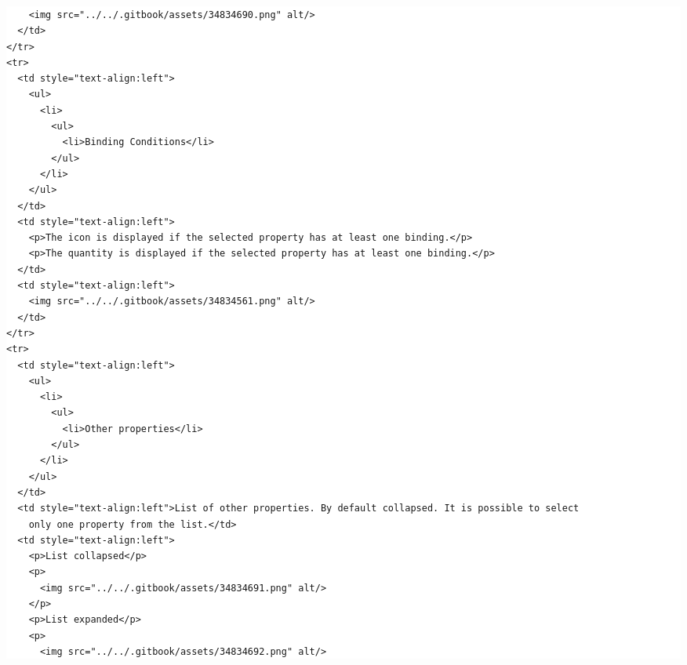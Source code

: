         <img src="../../.gitbook/assets/34834690.png" alt/>
      </td>
    </tr>
    <tr>
      <td style="text-align:left">
        <ul>
          <li>
            <ul>
              <li>Binding Conditions</li>
            </ul>
          </li>
        </ul>
      </td>
      <td style="text-align:left">
        <p>The icon is displayed if the selected property has at least one binding.</p>
        <p>The quantity is displayed if the selected property has at least one binding.</p>
      </td>
      <td style="text-align:left">
        <img src="../../.gitbook/assets/34834561.png" alt/>
      </td>
    </tr>
    <tr>
      <td style="text-align:left">
        <ul>
          <li>
            <ul>
              <li>Other properties</li>
            </ul>
          </li>
        </ul>
      </td>
      <td style="text-align:left">List of other properties. By default collapsed. It is possible to select
        only one property from the list.</td>
      <td style="text-align:left">
        <p>List collapsed</p>
        <p>
          <img src="../../.gitbook/assets/34834691.png" alt/>
        </p>
        <p>List expanded</p>
        <p>
          <img src="../../.gitbook/assets/34834692.png" alt/>